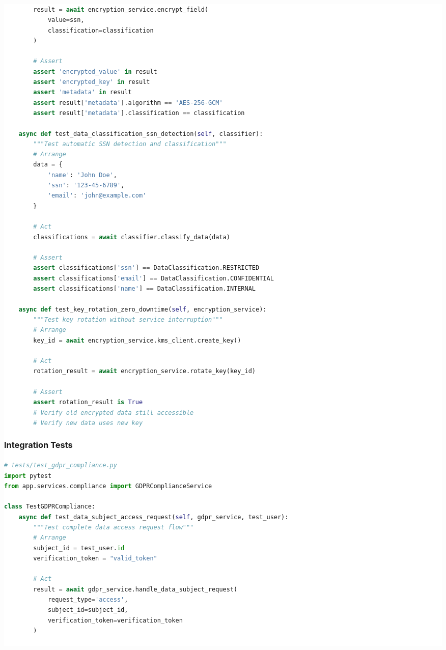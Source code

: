 ```python
        result = await encryption_service.encrypt_field(
            value=ssn,
            classification=classification
        )
        
        # Assert
        assert 'encrypted_value' in result
        assert 'encrypted_key' in result
        assert 'metadata' in result
        assert result['metadata'].algorithm == 'AES-256-GCM'
        assert result['metadata'].classification == classification
    
    async def test_data_classification_ssn_detection(self, classifier):
        """Test automatic SSN detection and classification"""
        # Arrange
        data = {
            'name': 'John Doe',
            'ssn': '123-45-6789',
            'email': 'john@example.com'
        }
        
        # Act
        classifications = await classifier.classify_data(data)
        
        # Assert
        assert classifications['ssn'] == DataClassification.RESTRICTED
        assert classifications['email'] == DataClassification.CONFIDENTIAL
        assert classifications['name'] == DataClassification.INTERNAL
    
    async def test_key_rotation_zero_downtime(self, encryption_service):
        """Test key rotation without service interruption"""
        # Arrange
        key_id = await encryption_service.kms_client.create_key()
        
        # Act
        rotation_result = await encryption_service.rotate_key(key_id)
        
        # Assert
        assert rotation_result is True
        # Verify old encrypted data still accessible
        # Verify new data uses new key
```

### Integration Tests
```python
# tests/test_gdpr_compliance.py
import pytest
from app.services.compliance import GDPRComplianceService

class TestGDPRCompliance:
    async def test_data_subject_access_request(self, gdpr_service, test_user):
        """Test complete data access request flow"""
        # Arrange
        subject_id = test_user.id
        verification_token = "valid_token"
        
        # Act
        result = await gdpr_service.handle_data_subject_request(
            request_type='access',
            subject_id=subject_id,
            verification_token=verification_token
        )
        
```